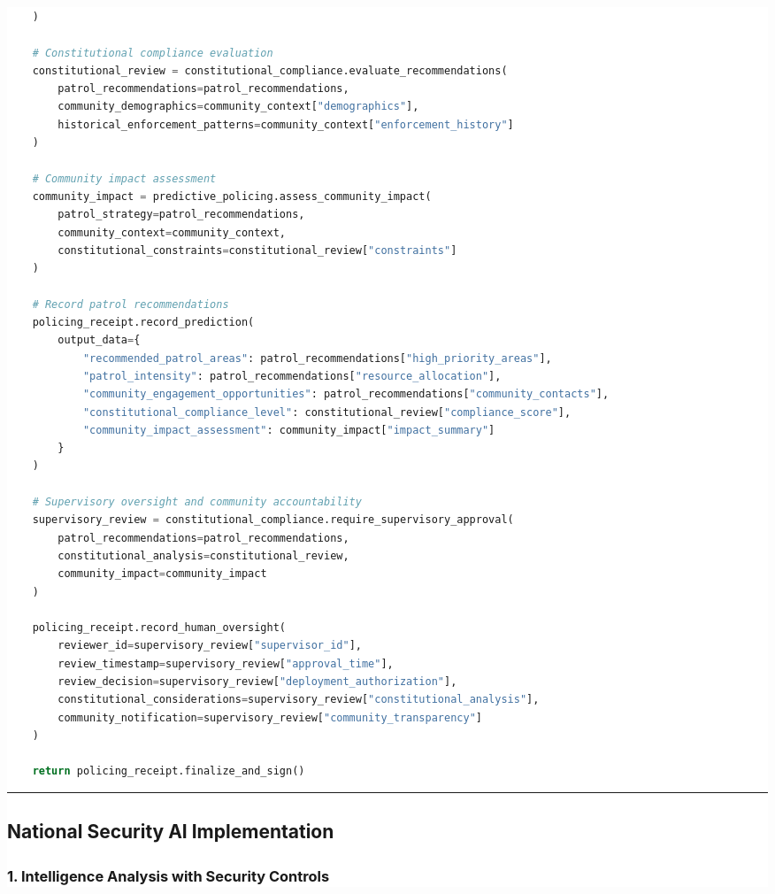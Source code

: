 ```python
    )
    
    # Constitutional compliance evaluation
    constitutional_review = constitutional_compliance.evaluate_recommendations(
        patrol_recommendations=patrol_recommendations,
        community_demographics=community_context["demographics"],
        historical_enforcement_patterns=community_context["enforcement_history"]
    )
    
    # Community impact assessment
    community_impact = predictive_policing.assess_community_impact(
        patrol_strategy=patrol_recommendations,
        community_context=community_context,
        constitutional_constraints=constitutional_review["constraints"]
    )
    
    # Record patrol recommendations
    policing_receipt.record_prediction(
        output_data={
            "recommended_patrol_areas": patrol_recommendations["high_priority_areas"],
            "patrol_intensity": patrol_recommendations["resource_allocation"],
            "community_engagement_opportunities": patrol_recommendations["community_contacts"],
            "constitutional_compliance_level": constitutional_review["compliance_score"],
            "community_impact_assessment": community_impact["impact_summary"]
        }
    )
    
    # Supervisory oversight and community accountability
    supervisory_review = constitutional_compliance.require_supervisory_approval(
        patrol_recommendations=patrol_recommendations,
        constitutional_analysis=constitutional_review,
        community_impact=community_impact
    )
    
    policing_receipt.record_human_oversight(
        reviewer_id=supervisory_review["supervisor_id"],
        review_timestamp=supervisory_review["approval_time"],
        review_decision=supervisory_review["deployment_authorization"],
        constitutional_considerations=supervisory_review["constitutional_analysis"],
        community_notification=supervisory_review["community_transparency"]
    )
    
    return policing_receipt.finalize_and_sign()
```

---

## National Security AI Implementation

### 1. Intelligence Analysis with Security Controls
